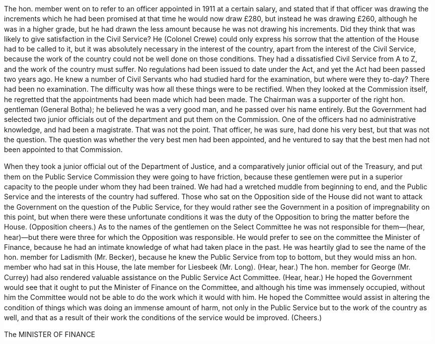 <p>The hon. member went on to refer to an officer appointed in 1911 at a certain salary, and stated that if that officer was drawing the increments which he had been promised at that time he would now draw &#x00A3;280, but instead he was drawing &#x00A3;260, although he was in a higher grade, but he had drawn the less amount because he was not drawing his increments. Did they think that was likely to give satisfaction in the Civil Service? He (Colonel Crewe) could only express his sorrow that the attention of the House had to be called to it, but it was absolutely necessary in the interest of the country, apart from the interest of the Civil Service, because the work of the country could not be well done on those conditions. They had a dissatisfied Civil Service from A to Z, and the work of the country must suffer. No regulations had been issued to date under the Act, and yet the Act had been passed two years ago. He knew a number of Civil Servants who had studied hard for the examination, but where were they to-day? There had been no examination. The difficulty was how all these things were to be rectified. When they looked at the Commission itself, he regretted that the appointments had been made which had been made. The Chairman was a supporter of the right hon. gentleman (General Botha); he believed he was a very good man, and he passed over his name entirely. But the Government had selected two junior officials out of the department and put them on the Commission. One of the officers had no administrative knowledge, and had been a magistrate. That was not the point. That officer, he was sure, had done his very best, but that was not the question. The question was whether the very best men had been appointed, and he ventured to say that the best men had not been appointed to that Commission.</p>

<p>When they took a junior official out of the Department of Justice, and a comparatively junior official out of the Treasury, and put them on the Public Service Commission they were going to have friction, because these gentlemen were put in a superior capacity to the people under whom they had been trained. We had had a wretched muddle from beginning to end, and the Public Service and the interests of the country had suffered. Those who sat on the Opposition side of the House did not want to attack the Government on the question of the Public Service, for they would rather see the Government in a position of impregnability on this point, but when there were these unfortunate conditions it was the duty of the Opposition to bring the matter before the House. (Opposition cheers.) As to the names of the gentlemen on the Select Committee he was not responsible for them&#x2014;(hear, hear)&#x2014;but there were three for which the Opposition was responsible. He would prefer to see on the committee the Minister of Finance, because he had an intimate knowledge of what had taken place in the past. He was heartily glad to see the name of the hon. member for Ladismith (Mr. Becker), because he knew the Public Service from top to bottom, but they would miss an hon. member who had sat in this House, the late member for Liesbeek (Mr. Long). (Hear, hear.) The hon. member for George (Mr. Currey) had also rendered valuable assistance on the Public Service Act Committee. (Hear, hear.) He hoped the Government <span class="col_1481-1482" refersTo="page_0747"/>would see that it ought to put the Minister of Finance on the Committee, and although his time was immensely occupied, without him the Committee would not be able to do the work which it would with him. He hoped the Committee would assist in altering the condition of things which was doing an immense amount of harm, not only in the Public Service but to the work of the country as well, and that as a result of their work the conditions of the service would be improved. (Cheers.)</p>

</speech>

<speech by="#minister_of_finance">

<from>The <person refersTo="hansard_za">MINISTER OF FINANCE</person></from>
